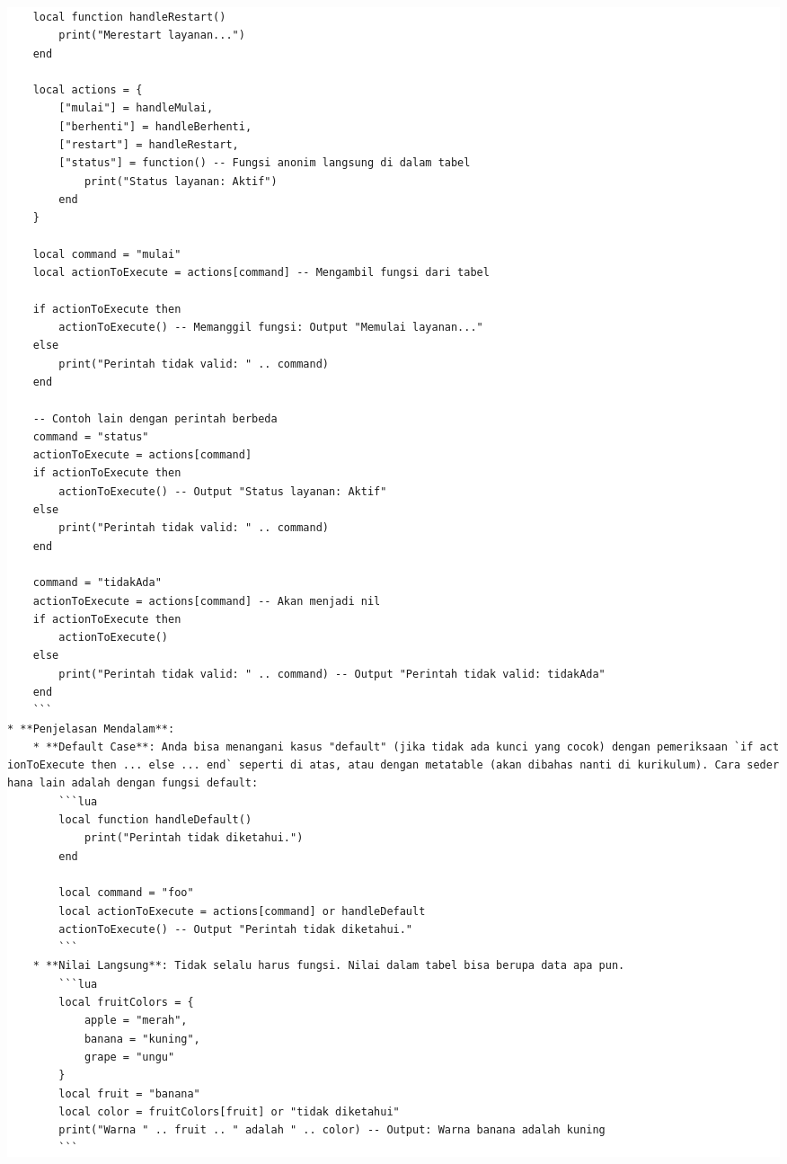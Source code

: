         local function handleRestart()
            print("Merestart layanan...")
        end

        local actions = {
            ["mulai"] = handleMulai,
            ["berhenti"] = handleBerhenti,
            ["restart"] = handleRestart,
            ["status"] = function() -- Fungsi anonim langsung di dalam tabel
                print("Status layanan: Aktif")
            end
        }

        local command = "mulai"
        local actionToExecute = actions[command] -- Mengambil fungsi dari tabel

        if actionToExecute then
            actionToExecute() -- Memanggil fungsi: Output "Memulai layanan..."
        else
            print("Perintah tidak valid: " .. command)
        end

        -- Contoh lain dengan perintah berbeda
        command = "status"
        actionToExecute = actions[command]
        if actionToExecute then
            actionToExecute() -- Output "Status layanan: Aktif"
        else
            print("Perintah tidak valid: " .. command)
        end

        command = "tidakAda"
        actionToExecute = actions[command] -- Akan menjadi nil
        if actionToExecute then
            actionToExecute()
        else
            print("Perintah tidak valid: " .. command) -- Output "Perintah tidak valid: tidakAda"
        end
        ```
    * **Penjelasan Mendalam**:
        * **Default Case**: Anda bisa menangani kasus "default" (jika tidak ada kunci yang cocok) dengan pemeriksaan `if actionToExecute then ... else ... end` seperti di atas, atau dengan metatable (akan dibahas nanti di kurikulum). Cara sederhana lain adalah dengan fungsi default:
            ```lua
            local function handleDefault()
                print("Perintah tidak diketahui.")
            end

            local command = "foo"
            local actionToExecute = actions[command] or handleDefault
            actionToExecute() -- Output "Perintah tidak diketahui."
            ```
        * **Nilai Langsung**: Tidak selalu harus fungsi. Nilai dalam tabel bisa berupa data apa pun.
            ```lua
            local fruitColors = {
                apple = "merah",
                banana = "kuning",
                grape = "ungu"
            }
            local fruit = "banana"
            local color = fruitColors[fruit] or "tidak diketahui"
            print("Warna " .. fruit .. " adalah " .. color) -- Output: Warna banana adalah kuning
            ```


[domain]: ../../../../../../README.md
[kurikulum]: ../../../../README.md
[selanjutnya]: ../bagian-2/README.md
[0]: ../README.md
[1]: ../
[2]: ../
[3]: ../
[4]: ../
[5]: ../
[6]: ../
[7]: ../
[8]: ../
[9]: ../
[10]: ../
[11]: ../
[12]: ../
[13]: ../
[14]: ../
[15]: ../
[16]: ../
[17]: ../
[18]: ../